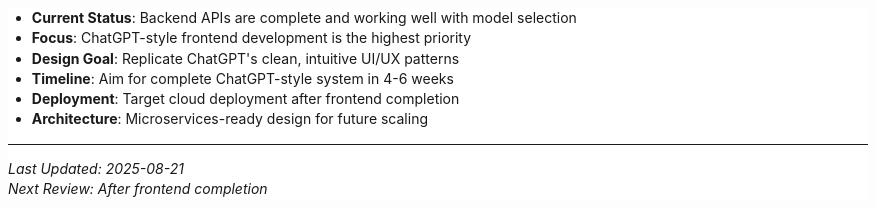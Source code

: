 - **Current Status**: Backend APIs are complete and working well with model selection
- **Focus**: ChatGPT-style frontend development is the highest priority
- **Design Goal**: Replicate ChatGPT's clean, intuitive UI/UX patterns
- **Timeline**: Aim for complete ChatGPT-style system in 4-6 weeks
- **Deployment**: Target cloud deployment after frontend completion
- **Architecture**: Microservices-ready design for future scaling

---

*Last Updated: 2025-08-21*  
*Next Review: After frontend completion*